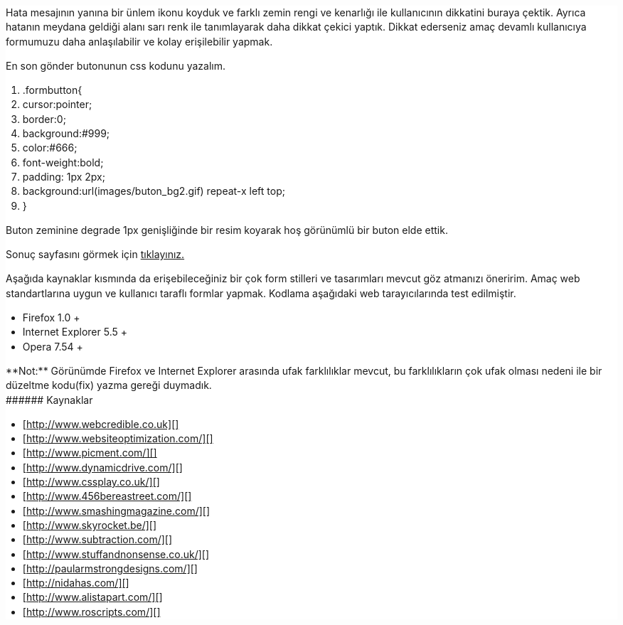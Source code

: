 Hata mesajının yanına bir ünlem ikonu koyduk ve farklı zemin rengi ve
kenarlığı ile kullanıcının dikkatini buraya çektik. Ayrıca hatanın
meydana geldiği alanı sarı renk ile tanımlayarak daha dikkat çekici
yaptık. Dikkat ederseniz amaç devamlı kullanıcıya formumuzu daha
anlaşılabilir ve kolay erişilebilir yapmak.

En son gönder butonunun css kodunu yazalım.

1.  .formbutton{  
2.  cursor:pointer;  
3.  border:0;
4.  background:\#999;  
5.  color:\#666;  
6.  font-weight:bold;  
7.  padding: 1px 2px;  
8.  background:url(images/buton\_bg2.gif) repeat-x left top;  
9.  }

Buton zeminine degrade 1px genişliğinde bir resim koyarak hoş görünümlü
bir buton elde ettik.

Sonuç sayfasını görmek için [tıklayınız.][]

Aşağıda kaynaklar kısmında da erişebileceğiniz bir çok form stilleri ve
tasarımları mevcut göz atmanızı öneririm. Amaç web standartlarına uygun
ve kullanıcı taraflı formlar yapmak. Kodlama aşağıdaki web
tarayıcılarında test edilmiştir.

-   Firefox 1.0 +
-   Internet Explorer 5.5 +
-   Opera 7.54 +

<div class="ekstrabilgi">
**Not:** Görünümde Firefox ve Internet Explorer arasında ufak
farklılıklar mevcut, bu farklılıkların çok ufak olması nedeni ile bir
düzeltme kodu(fix) yazma gereği duymadık.

</div>
###### Kaynaklar

-   [http://www.webcredible.co.uk][]
-   [http://www.websiteoptimization.com/][]
-   [http://www.picment.com/][]
-   [http://www.dynamicdrive.com/][]
-   [http://www.cssplay.co.uk/][]
-   [http://www.456bereastreet.com/][]
-   [http://www.smashingmagazine.com/][]
-   [http://www.skyrocket.be/][]
-   [http://www.subtraction.com/][]
-   [http://www.stuffandnonsense.co.uk/][]
-   [http://paularmstrongdesigns.com/][]
-   [http://nidahas.com/][]
-   [http://www.alistapart.com/][]
-   [http://www.roscripts.com/][]


  [sayfanın çıktısını al]: javascript:print()
  [1]: /images/pdf_ikon.gif
  [pdf olarak indir]: /pdf/CSS_ile_Erisilebilir_Formlar_Yapmak_II.pdf
  [CSS ile Form]: http://www.fatihhayrioglu.com/wp-content/sonuc_sayfasi.kucukresim.gif
  [Bir önceki]: http://www.fatihhayrioglu.com/?p=276
  [tıklayınız.]: /dokumanlar/css_ile_form_2.html
  [http://www.webcredible.co.uk]: http://www.webcredible.co.uk/user-friendly-resources/css/css-forms.shtml
  [http://www.websiteoptimization.com/]: http://www.websiteoptimization.com/speed/tweak/forms/
  [http://www.picment.com/]: http://www.picment.com/articles/css/funwithforms/
  [http://www.dynamicdrive.com/]: http://www.dynamicdrive.com/style/csslibrary/category/C6/
  [http://www.cssplay.co.uk/]: http://www.cssplay.co.uk/menu/form.html
  [http://www.456bereastreet.com/]: http://www.456bereastreet.com/archive/200701/styling_form_controls_with_css_revisited/
  [http://www.smashingmagazine.com/]: http://www.smashingmagazine.com/2006/11/11/css-based-forms-modern-solutions/
  [http://www.skyrocket.be/]: http://www.skyrocket.be/2006/01/09/semantic-horizontal-forms/
  [http://www.subtraction.com/]: http://www.subtraction.com/archives/2005/0822_free_form_fo.php
  [http://www.stuffandnonsense.co.uk/]: http://www.stuffandnonsense.co.uk/archives/trimming_form_fields.html
  [http://paularmstrongdesigns.com/]: http://paularmstrongdesigns.com/projects/awesomeform//
  [http://nidahas.com/]: http://nidahas.com/2006/01/12/forms-markup-and-css/
  [http://www.alistapart.com/]: http://www.alistapart.com/articles/prettyaccessibleforms
  [http://www.roscripts.com/]: http://www.roscripts.com/Tableless_forms-112.html